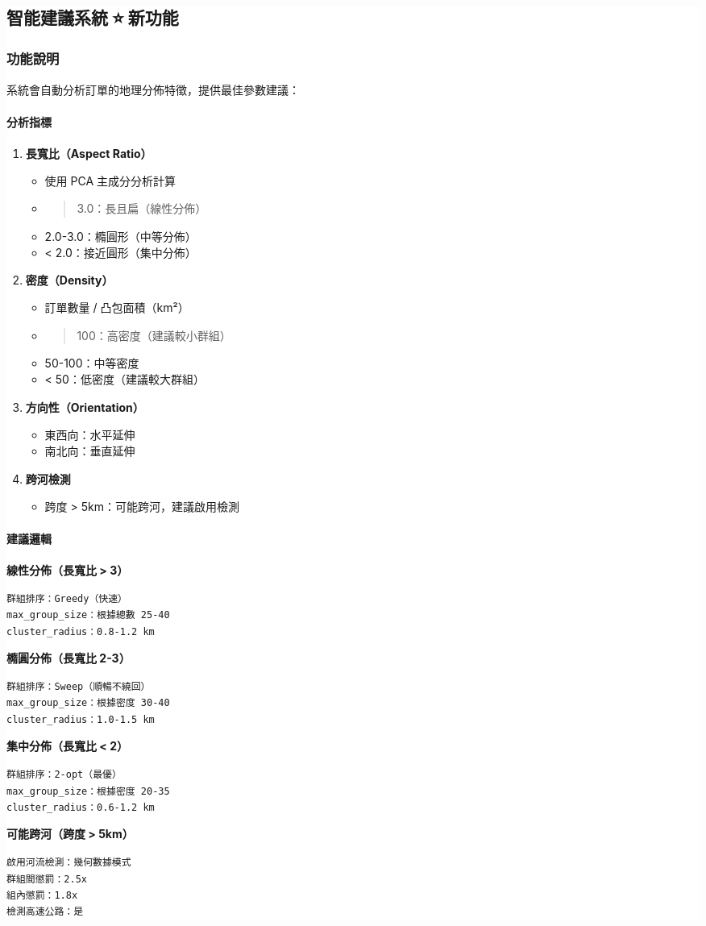 
## 智能建議系統 ⭐ 新功能

### 功能說明

系統會自動分析訂單的地理分佈特徵，提供最佳參數建議：

#### 分析指標

1. **長寬比（Aspect Ratio）**
   - 使用 PCA 主成分分析計算
   - > 3.0：長且扁（線性分佈）
   - 2.0-3.0：橢圓形（中等分佈）
   - < 2.0：接近圓形（集中分佈）

2. **密度（Density）**
   - 訂單數量 / 凸包面積（km²）
   - > 100：高密度（建議較小群組）
   - 50-100：中等密度
   - < 50：低密度（建議較大群組）

3. **方向性（Orientation）**
   - 東西向：水平延伸
   - 南北向：垂直延伸

4. **跨河檢測**
   - 跨度 > 5km：可能跨河，建議啟用檢測

#### 建議邏輯

**線性分佈（長寬比 > 3）**
```
群組排序：Greedy（快速）
max_group_size：根據總數 25-40
cluster_radius：0.8-1.2 km
```

**橢圓分佈（長寬比 2-3）**
```
群組排序：Sweep（順暢不繞回）
max_group_size：根據密度 30-40
cluster_radius：1.0-1.5 km
```

**集中分佈（長寬比 < 2）**
```
群組排序：2-opt（最優）
max_group_size：根據密度 20-35
cluster_radius：0.6-1.2 km
```

**可能跨河（跨度 > 5km）**
```
啟用河流檢測：幾何數據模式
群組間懲罰：2.5x
組內懲罰：1.8x
檢測高速公路：是
```
